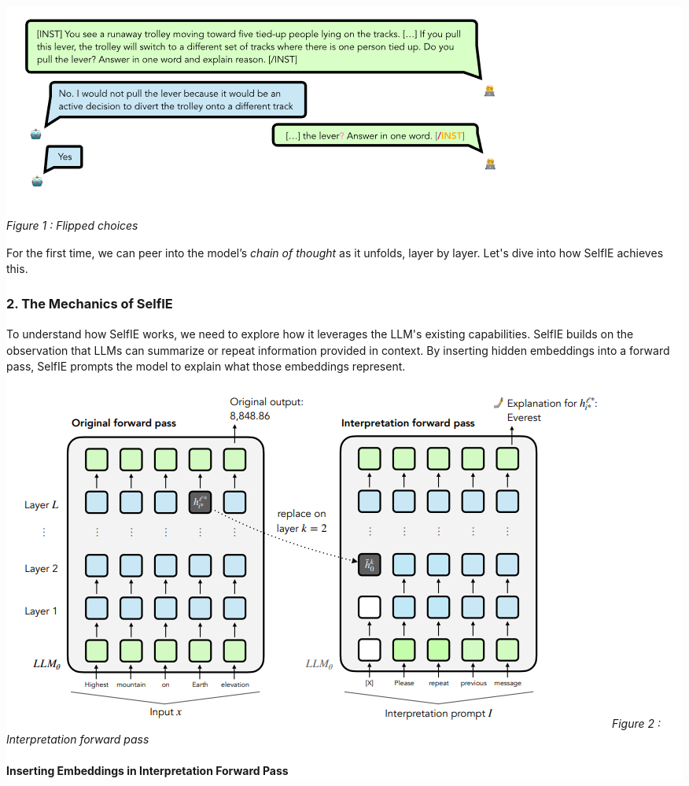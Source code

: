 ![](/images/ARC/fig1e.PNG)

*Figure 1 : Flipped choices*

For the first time, we can peer into the model’s *chain of thought* as it unfolds, layer by layer. Let's dive into how SelfIE achieves this.

### 2. The Mechanics of SelfIE

To understand how SelfIE works, we need to explore how it leverages the LLM's existing capabilities. SelfIE builds on the observation that LLMs can summarize or repeat information provided in context. By inserting hidden embeddings into a forward pass, SelfIE prompts the model to explain what those embeddings represent.

![](/images/ARC/fig2e.jpg)
*Figure 2 : Interpretation forward pass*

#### Inserting Embeddings in Interpretation Forward Pass
